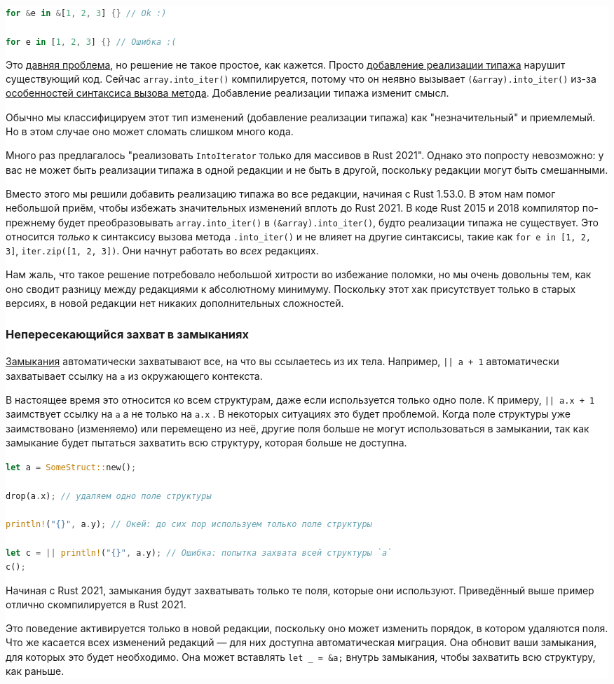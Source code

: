```rust
for &e in &[1, 2, 3] {} // Ok :)

for e in [1, 2, 3] {} // Ошибка :(
```

Это [давняя проблема], но решение не такое простое, как кажется. Просто [добавление реализации типажа] нарушит существующий код. Сейчас `array.into_iter()` компилируется, потому что он неявно вызывает `(&array).into_iter()` из-за [особенностей синтаксиса вызова метода]. Добавление реализации типажа изменит смысл.

Обычно мы классифицируем этот тип изменений (добавление реализации типажа) как "незначительный" и приемлемый. Но в этом случае оно может сломать слишком много кода.

Много раз предлагалось "реализовать `IntoIterator` только для массивов в Rust 2021". Однако это попросту невозможно: у вас не может быть реализации типажа в одной редакции и не быть в другой, поскольку редакции могут быть смешанными.

Вместо этого мы решили добавить реализацию типажа во все редакции, начиная с Rust 1.53.0. В этом нам помог небольшой приём, чтобы избежать значительных изменений вплоть до Rust 2021. В коде Rust 2015 и 2018 компилятор по-прежнему будет преобразовывать <code>array.into_iter()</code> в `(&array).into_iter()`, будто реализации типажа не существует. Это относится <em>только</em> к синтаксису вызова метода <code>.into_iter()</code> и не влияет на другие синтаксисы, такие как `for e in [1, 2, 3]`, `iter.zip([1, 2, 3])`. Они начнут работать во <em>всех</em> редакциях.

Нам жаль, что такое решение потребовало небольшой хитрости во избежание поломки, но мы очень довольны тем, как оно сводит разницу между редакциями к абсолютному минимуму. Поскольку этот хак присутствует только в старых версиях, в новой редакции нет никаких дополнительных сложностей.

### Непересекающийся захват в замыканиях

[Замыкания](https://doc.rust-lang.org/book/ch13-01-closures.html) автоматически захватывают все, на что вы ссылаетесь из их тела. Например, `|| a + 1` автоматически захватывает ссылку на `a` из окружающего контекста.

В настоящее время это относится ко всем структурам, даже если используется только одно поле. К примеру, `|| a.x + 1` заимствует ссылку на `a` а не только на `a.x` . В некоторых ситуациях это будет проблемой. Когда поле структуры уже заимствовано (изменяемо) или перемещено из неё, другие поля больше не могут использоваться в замыкании, так как замыкание будет пытаться захватить всю структуру, которая больше не доступна.

```rust
let a = SomeStruct::new();

drop(a.x); // удаляем одно поле структуры

println!("{}", a.y); // Окей: до сих пор используем только поле структуры

let c = || println!("{}", a.y); // Ошибка: попытка захвата всей структуры `a`
c();
```

Начиная с Rust 2021, замыкания будут захватывать только те поля, которые они используют. Приведённый выше пример отлично скомпилируется в Rust 2021.

Это поведение активируется только в новой редакции, поскольку оно может изменить порядок, в котором удаляются поля. Что же касается всех изменений редакций — для них доступна автоматическая миграция. Она обновит ваши замыкания, для которых это будет необходимо. Она может вставлять `let _ = &a;` внутрь замыкания, чтобы захватить всю структуру, как раньше.


[новый распознаватель функций,]: https://doc.rust-lang.org/cargo/reference/resolver.html#feature-resolver-version-2
[в анонсе Rust 1.51]: https://blog.rust-lang.org/2021/03/25/Rust-1.51.0.html#cargos-new-feature-resolver
[давняя проблема]: https://github.com/rust-lang/rust/issues/25725
[добавление реализации типажа]: https://github.com/rust-lang/rust/pull/65819
[особенностей синтаксиса вызова метода]: https://doc.rust-lang.org/book/ch05-03-method-syntax.html#wheres-the---operator
[RFC]: https://github.com/rust-lang/rfcs/pull/3101